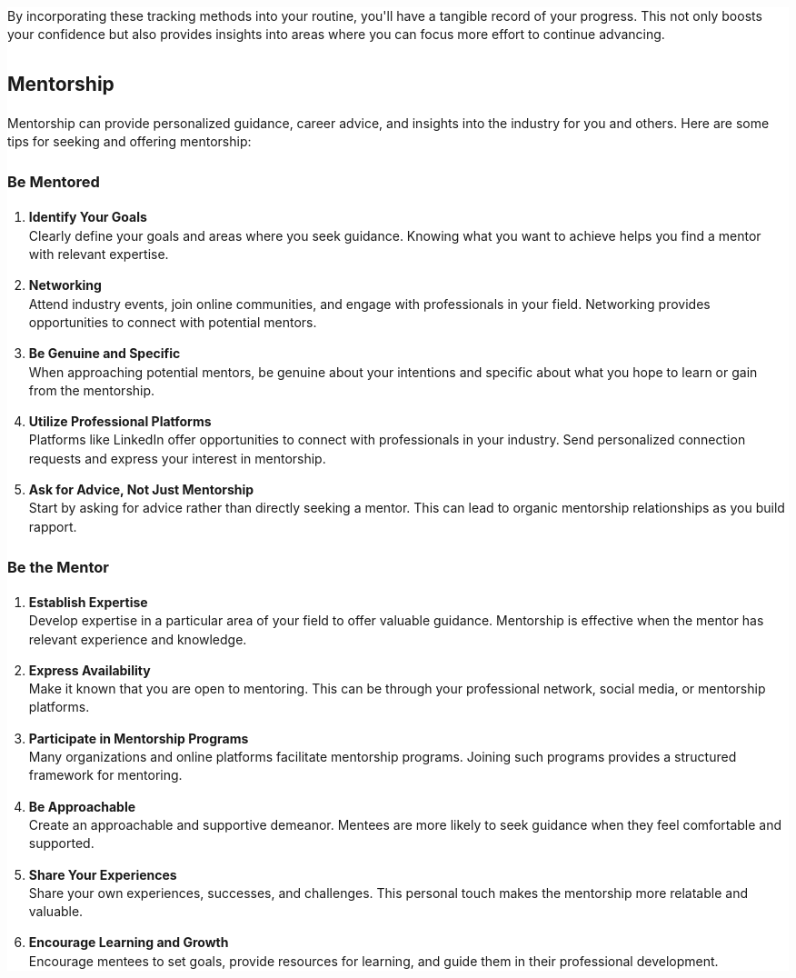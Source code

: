 By incorporating these tracking methods into your routine, you'll have a tangible record of your progress.
This not only boosts your confidence but also provides insights into areas where you can focus more effort to continue advancing.

## Mentorship

Mentorship can provide personalized guidance, career advice, and insights into the industry for you and others. Here are some tips for seeking and offering mentorship:

### Be Mentored

1. **Identify Your Goals**\
   Clearly define your goals and areas where you seek guidance. Knowing what you want to achieve helps you find a mentor with relevant expertise.

1. **Networking**\
   Attend industry events, join online communities, and engage with professionals in your field. Networking provides opportunities to connect with potential mentors.

1. **Be Genuine and Specific**\
   When approaching potential mentors, be genuine about your intentions and specific about what you hope to learn or gain from the mentorship.

1. **Utilize Professional Platforms**\
   Platforms like LinkedIn offer opportunities to connect with professionals in your industry. Send personalized connection requests and express your interest in mentorship.

1. **Ask for Advice, Not Just Mentorship**\
   Start by asking for advice rather than directly seeking a mentor. This can lead to organic mentorship relationships as you build rapport.

### Be the Mentor

1. **Establish Expertise**\
   Develop expertise in a particular area of your field to offer valuable guidance. Mentorship is effective when the mentor has relevant experience and knowledge.

1. **Express Availability**\
   Make it known that you are open to mentoring. This can be through your professional network, social media, or mentorship platforms.

1. **Participate in Mentorship Programs**\
   Many organizations and online platforms facilitate mentorship programs. Joining such programs provides a structured framework for mentoring.

1. **Be Approachable**\
   Create an approachable and supportive demeanor. Mentees are more likely to seek guidance when they feel comfortable and supported.

1. **Share Your Experiences**\
   Share your own experiences, successes, and challenges. This personal touch makes the mentorship more relatable and valuable.

1. **Encourage Learning and Growth**\
   Encourage mentees to set goals, provide resources for learning, and guide them in their professional development.
